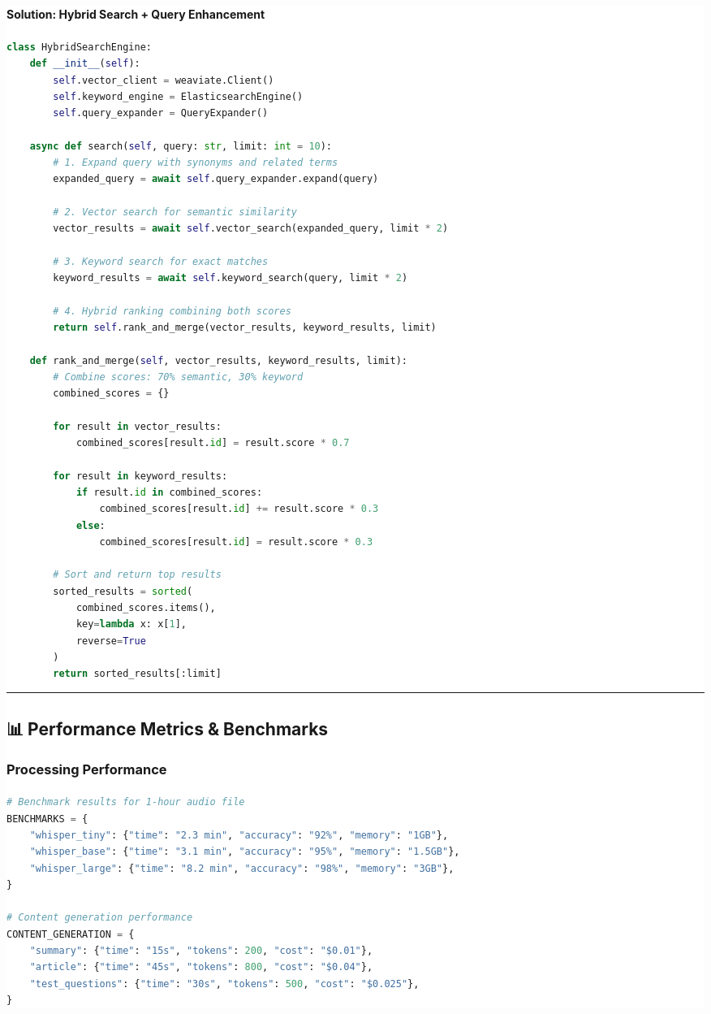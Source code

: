 #### Solution: Hybrid Search + Query Enhancement
```python
class HybridSearchEngine:
    def __init__(self):
        self.vector_client = weaviate.Client()
        self.keyword_engine = ElasticsearchEngine()
        self.query_expander = QueryExpander()
    
    async def search(self, query: str, limit: int = 10):
        # 1. Expand query with synonyms and related terms
        expanded_query = await self.query_expander.expand(query)
        
        # 2. Vector search for semantic similarity
        vector_results = await self.vector_search(expanded_query, limit * 2)
        
        # 3. Keyword search for exact matches
        keyword_results = await self.keyword_search(query, limit * 2)
        
        # 4. Hybrid ranking combining both scores
        return self.rank_and_merge(vector_results, keyword_results, limit)
    
    def rank_and_merge(self, vector_results, keyword_results, limit):
        # Combine scores: 70% semantic, 30% keyword
        combined_scores = {}
        
        for result in vector_results:
            combined_scores[result.id] = result.score * 0.7
        
        for result in keyword_results:
            if result.id in combined_scores:
                combined_scores[result.id] += result.score * 0.3
            else:
                combined_scores[result.id] = result.score * 0.3
        
        # Sort and return top results
        sorted_results = sorted(
            combined_scores.items(), 
            key=lambda x: x[1], 
            reverse=True
        )
        return sorted_results[:limit]
```

---

## 📊 Performance Metrics & Benchmarks

### Processing Performance
```python
# Benchmark results for 1-hour audio file
BENCHMARKS = {
    "whisper_tiny": {"time": "2.3 min", "accuracy": "92%", "memory": "1GB"},
    "whisper_base": {"time": "3.1 min", "accuracy": "95%", "memory": "1.5GB"},
    "whisper_large": {"time": "8.2 min", "accuracy": "98%", "memory": "3GB"},
}

# Content generation performance
CONTENT_GENERATION = {
    "summary": {"time": "15s", "tokens": 200, "cost": "$0.01"},
    "article": {"time": "45s", "tokens": 800, "cost": "$0.04"},
    "test_questions": {"time": "30s", "tokens": 500, "cost": "$0.025"},
}
```
